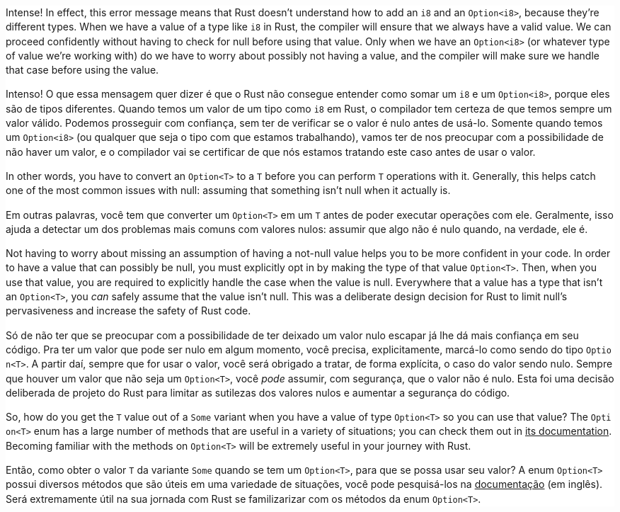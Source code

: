 Intense! In effect, this error message means that Rust doesn’t understand how
to add an `i8` and an `Option<i8>`, because they’re different types. When we
have a value of a type like `i8` in Rust, the compiler will ensure that we
always have a valid value. We can proceed confidently without having to check
for null before using that value. Only when we have an `Option<i8>` (or
whatever type of value we’re working with) do we have to worry about possibly
not having a value, and the compiler will make sure we handle that case before
using the value.

Intenso! O que essa mensagem quer dizer é que o Rust não consegue entender como
somar um `i8` e um `Option<i8>`, porque eles são de tipos diferentes. Quando
temos um valor de um tipo como `i8` em Rust, o compilador tem certeza de que
temos sempre um valor válido. Podemos prosseguir com confiança, sem ter de
verificar se o valor é nulo antes de usá-lo. Somente quando temos um
`Option<i8>` (ou qualquer que seja o tipo com que estamos trabalhando), vamos
ter de nos preocupar com a possibilidade de não haver um valor, e o compilador
vai se certificar de que nós estamos tratando este caso antes de usar o valor.

In other words, you have to convert an `Option<T>` to a `T` before you can
perform `T` operations with it. Generally, this helps catch one of the most
common issues with null: assuming that something isn’t null when it actually
is.

Em outras palavras, você tem que converter um `Option<T>` em um `T` antes de
poder executar operações com ele. Geralmente, isso ajuda a detectar um dos
problemas mais comuns com valores nulos: assumir que algo não é nulo quando,
na verdade, ele é.

Not having to worry about missing an assumption of having a not-null value
helps you to be more confident in your code. In order to have a value that can
possibly be null, you must explicitly opt in by making the type of that value
`Option<T>`. Then, when you use that value, you are required to explicitly
handle the case when the value is null. Everywhere that a value has a type that
isn’t an `Option<T>`, you *can* safely assume that the value isn’t null. This
was a deliberate design decision for Rust to limit null’s pervasiveness and
increase the safety of Rust code.

Só de não ter que se preocupar com a possibilidade de ter deixado um valor nulo
escapar já lhe dá mais confiança em seu código. Pra ter um valor que pode ser
nulo em algum momento, você precisa, explicitamente, marcá-lo como sendo do
tipo `Option<T>`. A partir daí, sempre que for usar o valor, você será obrigado
a tratar, de forma explícita, o caso do valor sendo nulo. Sempre que houver um
valor que não seja um `Option<T>`, você *pode* assumir, com segurança, que o
valor não é nulo. Esta foi uma decisão deliberada de projeto do Rust para
limitar as sutilezas dos valores nulos e aumentar a segurança do código.

So, how do you get the `T` value out of a `Some` variant when you have a value
of type `Option<T>` so you can use that value? The `Option<T>` enum has a large
number of methods that are useful in a variety of situations; you can check
them out in [its documentation][docs]. Becoming familiar with
the methods on `Option<T>` will be extremely useful in your journey with Rust.

[docs]: ../../std/option/enum.Option.html

Então, como obter o valor `T` da variante `Some` quando se tem um `Option<T>`,
para que se possa usar seu valor? A enum `Option<T>` possui diversos métodos
que são úteis em uma variedade de situações, você pode pesquisá-los na
[documentação][docs] (em inglês). Será extremamente útil na sua
jornada com Rust se familizarizar com os métodos da enum `Option<T>`.


[IpAddr]: ../../std/net/enum.IpAddr.html
[IpAddr]: https://doc.rust-lang.org/std/net/enum.IpAddr.html
[option]: ../../std/option/enum.Option.html
[option]: https://doc.rust-lang.org/std/option/enum.Option.html
[docs]: https://doc.rust-lang.org/std/option/enum.Option.html